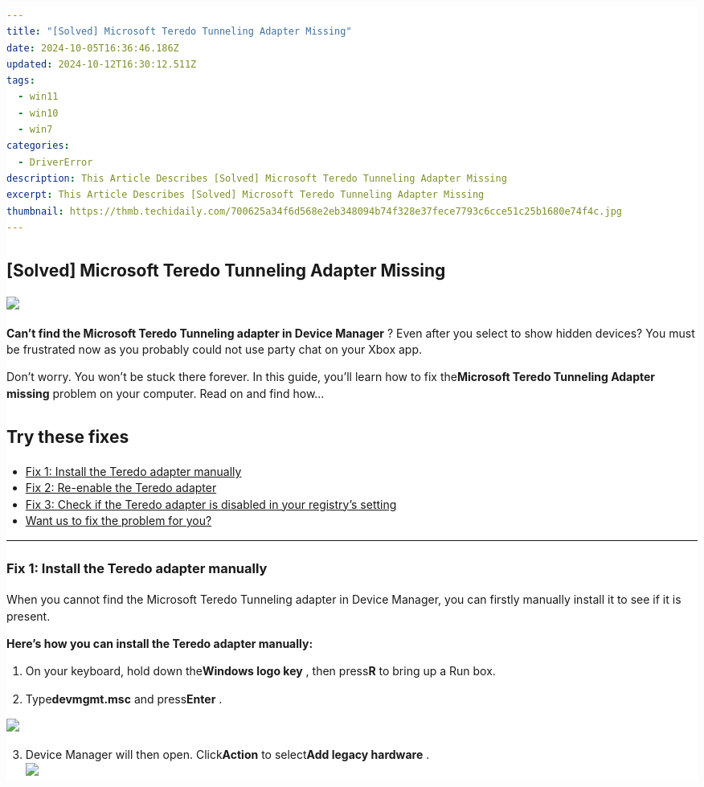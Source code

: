 ```yaml
---
title: "[Solved] Microsoft Teredo Tunneling Adapter Missing"
date: 2024-10-05T16:36:46.186Z
updated: 2024-10-12T16:30:12.511Z
tags:
  - win11
  - win10
  - win7
categories:
  - DriverError
description: This Article Describes [Solved] Microsoft Teredo Tunneling Adapter Missing
excerpt: This Article Describes [Solved] Microsoft Teredo Tunneling Adapter Missing
thumbnail: https://thmb.techidaily.com/700625a34f6d568e2eb348094b74f328e37fece7793c6cce51c25b1680e74f4c.jpg
---
```


## [Solved] Microsoft Teredo Tunneling Adapter Missing

![](https://images.drivereasy.com/wp-content/uploads/2018/11/img_5bea732136ce8.jpg)

 **Can’t find the Microsoft Teredo Tunneling adapter in Device Manager** ? Even after you select to show hidden devices? You must be frustrated now as you probably could not use party chat on your Xbox app.

 Don’t worry. You won’t be stuck there forever. In this guide, you’ll learn how to fix the**Microsoft Teredo Tunneling Adapter missing** problem on your computer. Read on and find how…

## Try these fixes

* [Fix 1: Install the Teredo adapter manually](https://tinyland.pxf.io/org4ra)
* [Fix 2: Re-enable the Teredo adapter](https://ursime.pxf.io/r5bm57)
* [Fix 3: Check if the Teredo adapter is disabled in your registry’s setting](https://bluettifr.pxf.io/bax2bv)
* [Want us to fix the problem for you?](https://caperobbin.sjv.io/9grow5)

---

### Fix 1: Install the Teredo adapter manually

 When you cannot find the Microsoft Teredo Tunneling adapter in Device Manager, you can firstly manually install it to see if it is present.

 **Here’s how you can install the Teredo adapter manually:**

 1) On your keyboard, hold down the**Windows logo key** , then press**R** to bring up a Run box.

 2) Type**devmgmt.msc** and press**Enter** .  
  
![](https://images.drivereasy.com/wp-content/uploads/2018/11/img_5bea73c2a4037.jpg)

 3) Device Manager will then open. Click**Action** to select**Add legacy hardware** .  
![](https://images.drivereasy.com/wp-content/uploads/2018/11/img_5bea73f75c265.jpg)
